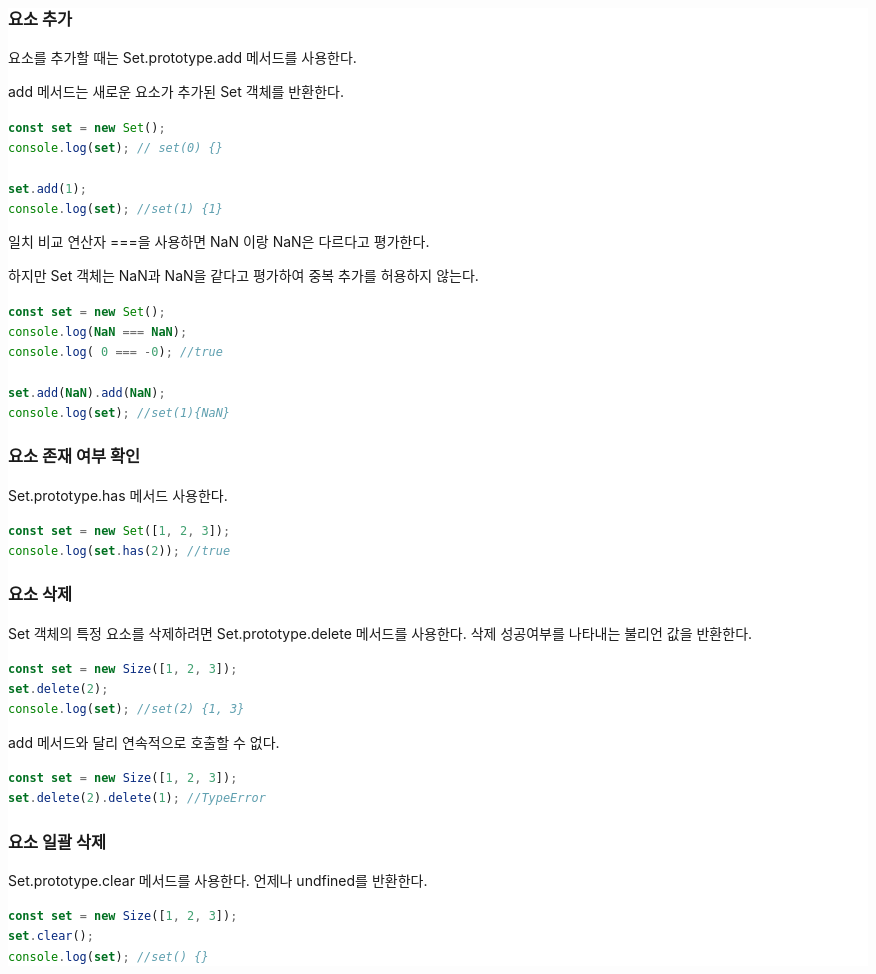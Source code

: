 ### 요소 추가

요소를 추가할 때는 Set.prototype.add 메서드를 사용한다.

add 메서드는 새로운 요소가 추가된 Set 객체를 반환한다.

```jsx
const set = new Set();
console.log(set); // set(0) {}

set.add(1);
console.log(set); //set(1) {1}
```

일치 비교 연산자 ===을 사용하면 NaN 이랑 NaN은 다르다고 평가한다. 

하지만 Set 객체는 NaN과 NaN을 같다고 평가하여 중복 추가를 허용하지 않는다.

```jsx
const set = new Set();
console.log(NaN === NaN);
console.log( 0 === -0); //true

set.add(NaN).add(NaN); 
console.log(set); //set(1){NaN}
```

### 요소 존재 여부 확인

Set.prototype.has 메서드 사용한다. 

```jsx
const set = new Set([1, 2, 3]);
console.log(set.has(2)); //true
```

### 요소 삭제

Set 객체의 특정 요소를 삭제하려면 Set.prototype.delete 메서드를 사용한다. 삭제 성공여부를 나타내는 불리언 값을 반환한다.

```jsx
const set = new Size([1, 2, 3]);
set.delete(2); 
console.log(set); //set(2) {1, 3}
```

add 메서드와 달리 연속적으로 호출할 수 없다.

```jsx
const set = new Size([1, 2, 3]);
set.delete(2).delete(1); //TypeError 
```

### 요소 일괄 삭제

Set.prototype.clear 메서드를 사용한다. 언제나 undfined를 반환한다.

```jsx
const set = new Size([1, 2, 3]);
set.clear();
console.log(set); //set() {}
```
